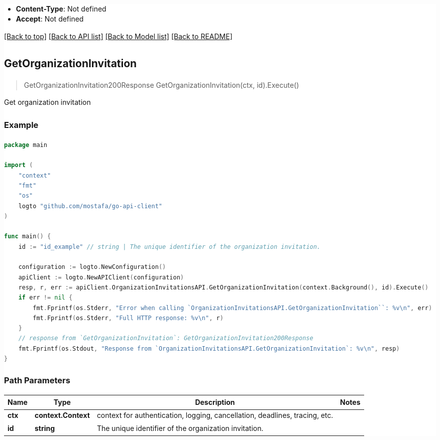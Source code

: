 - **Content-Type**: Not defined
- **Accept**: Not defined

[[Back to top]](#) [[Back to API list]](../README.md#documentation-for-api-endpoints)
[[Back to Model list]](../README.md#documentation-for-models)
[[Back to README]](../README.md)


## GetOrganizationInvitation

> GetOrganizationInvitation200Response GetOrganizationInvitation(ctx, id).Execute()

Get organization invitation



### Example

```go
package main

import (
	"context"
	"fmt"
	"os"
	logto "github.com/mostafa/go-api-client"
)

func main() {
	id := "id_example" // string | The unique identifier of the organization invitation.

	configuration := logto.NewConfiguration()
	apiClient := logto.NewAPIClient(configuration)
	resp, r, err := apiClient.OrganizationInvitationsAPI.GetOrganizationInvitation(context.Background(), id).Execute()
	if err != nil {
		fmt.Fprintf(os.Stderr, "Error when calling `OrganizationInvitationsAPI.GetOrganizationInvitation``: %v\n", err)
		fmt.Fprintf(os.Stderr, "Full HTTP response: %v\n", r)
	}
	// response from `GetOrganizationInvitation`: GetOrganizationInvitation200Response
	fmt.Fprintf(os.Stdout, "Response from `OrganizationInvitationsAPI.GetOrganizationInvitation`: %v\n", resp)
}
```

### Path Parameters


Name | Type | Description  | Notes
------------- | ------------- | ------------- | -------------
**ctx** | **context.Context** | context for authentication, logging, cancellation, deadlines, tracing, etc.
**id** | **string** | The unique identifier of the organization invitation. | 
